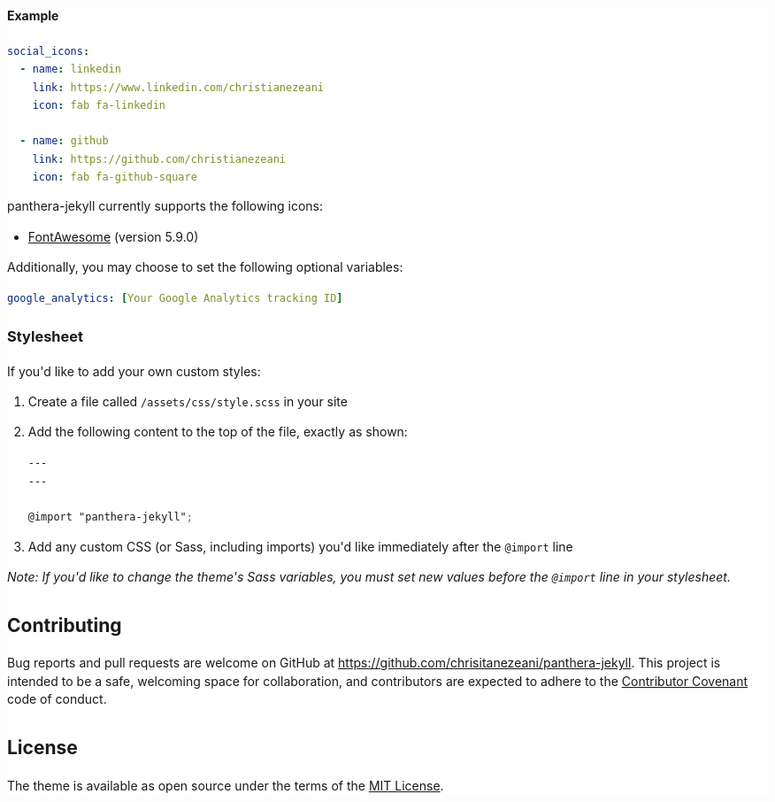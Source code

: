 #### Example

```yml
social_icons:
  - name: linkedin
    link: https://www.linkedin.com/christianezeani
    icon: fab fa-linkedin

  - name: github
    link: https://github.com/christianezeani
    icon: fab fa-github-square
```

panthera-jekyll currently supports the following icons:

* [FontAwesome](https://fontawesome.com) (version 5.9.0)

Additionally, you may choose to set the following optional variables:

```yml
google_analytics: [Your Google Analytics tracking ID]
```

### Stylesheet

If you'd like to add your own custom styles:

1. Create a file called `/assets/css/style.scss` in your site

2. Add the following content to the top of the file, exactly as shown:

    ```scss
    ---
    ---

    @import "panthera-jekyll";
    ```

3. Add any custom CSS (or Sass, including imports) you'd like immediately after the `@import` line

*Note: If you'd like to change the theme's Sass variables, you must set new values before the `@import` line in your stylesheet.*

## Contributing

Bug reports and pull requests are welcome on GitHub at https://github.com/chrisitanezeani/panthera-jekyll. This project is intended to be a safe, welcoming space for collaboration, and contributors are expected to adhere to the [Contributor Covenant](http://contributor-covenant.org) code of conduct.

## License

The theme is available as open source under the terms of the [MIT License](https://opensource.org/licenses/MIT).

